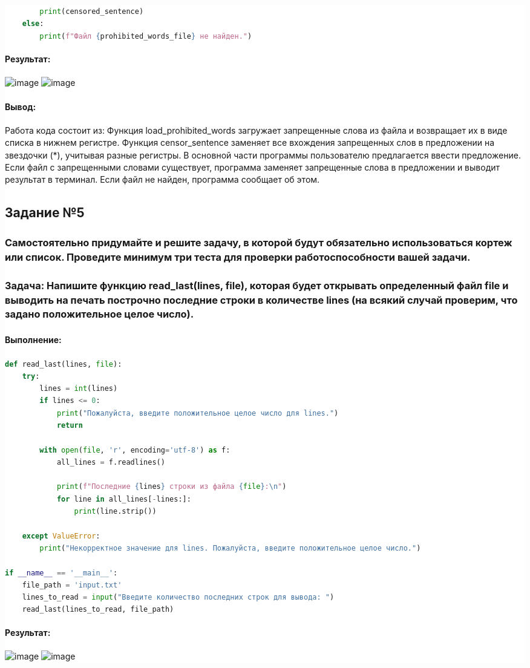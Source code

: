 ```python
        print(censored_sentence)
    else:
        print(f"Файл {prohibited_words_file} не найден.")
```
#### Результат:
![image](https://github.com/MatSs1/program_ingener/assets/106054898/41bd69d7-2bf4-4a80-9005-ab7bdc4238fa)
![image](https://github.com/MatSs1/program_ingener/assets/106054898/ff89e720-47a5-4ea1-8fce-cebe6914a563)


#### Вывод: 
Работа кода состоит из: Функция load_prohibited_words загружает запрещенные слова из файла и возвращает их в виде списка в нижнем регистре. Функция censor_sentence заменяет все вхождения запрещенных слов в предложении на звездочки (*), учитывая разные регистры. В основной части программы пользователю предлагается ввести предложение. Если файл с запрещенными словами существует, программа заменяет запрещенные слова в предложении и выводит результат в терминал. Если файл не найден, программа сообщает об этом.


## Задание №5
### Самостоятельно придумайте и решите задачу, в которой будут обязательно использоваться кортеж или список. Проведите минимум три теста для проверки работоспособности вашей задачи.
### Задача: Напишите функцию read_last(lines, file), которая будет открывать определенный файл file и выводить на печать построчно последние строки в количестве lines (на всякий случай проверим, что задано положительное целое число). 
#### Выполнение:
```python
def read_last(lines, file):
    try:
        lines = int(lines)
        if lines <= 0:
            print("Пожалуйста, введите положительное целое число для lines.")
            return

        with open(file, 'r', encoding='utf-8') as f:
            all_lines = f.readlines()

            print(f"Последние {lines} строки из файла {file}:\n")
            for line in all_lines[-lines:]:
                print(line.strip())  

    except ValueError:
        print("Некорректное значение для lines. Пожалуйста, введите положительное целое число.")

if __name__ == '__main__':
    file_path = 'input.txt'
    lines_to_read = input("Введите количество последних строк для вывода: ")
    read_last(lines_to_read, file_path)

```
#### Результат:
![image](https://github.com/MatSs1/program_ingener/assets/106054898/a3ba142b-a1bb-4300-9dc0-89683e0bcdbd)
![image](https://github.com/MatSs1/program_ingener/assets/106054898/38c3f5c7-0ece-4b11-8255-c29d321142c4)
